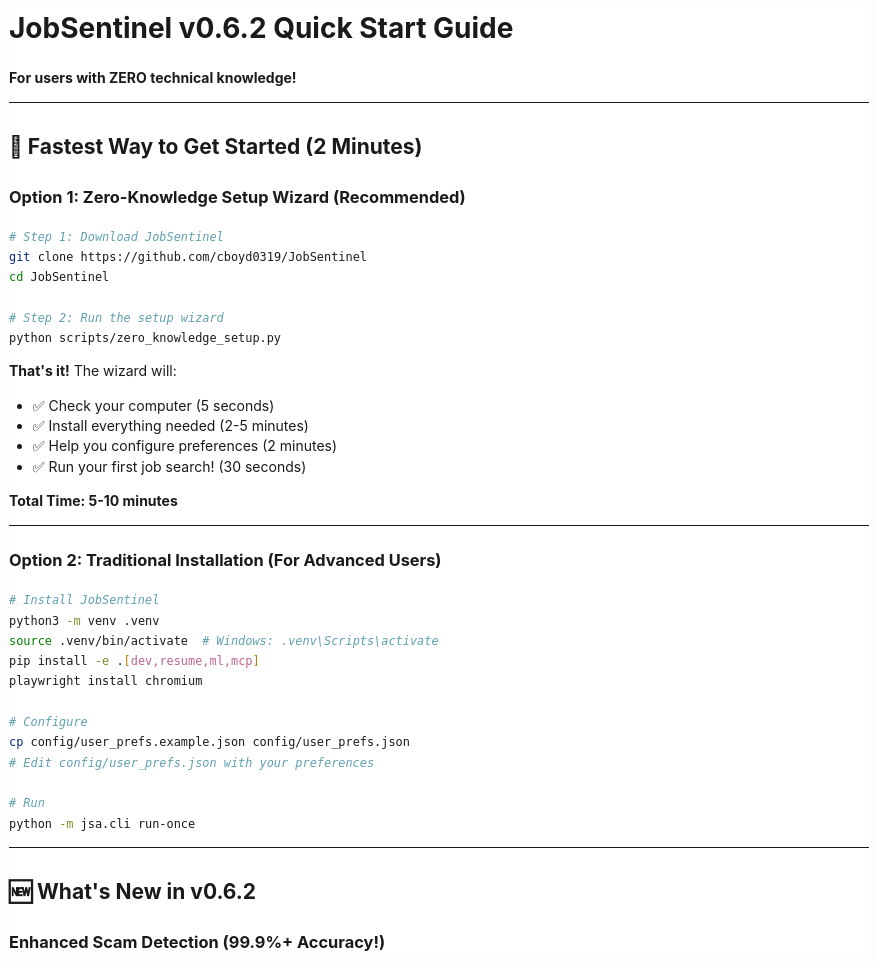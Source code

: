 # JobSentinel v0.6.2 Quick Start Guide

**For users with ZERO technical knowledge!**

---

## 🚀 Fastest Way to Get Started (2 Minutes)

### Option 1: Zero-Knowledge Setup Wizard (Recommended)

```bash
# Step 1: Download JobSentinel
git clone https://github.com/cboyd0319/JobSentinel
cd JobSentinel

# Step 2: Run the setup wizard
python scripts/zero_knowledge_setup.py
```

**That's it!** The wizard will:
- ✅ Check your computer (5 seconds)
- ✅ Install everything needed (2-5 minutes)
- ✅ Help you configure preferences (2 minutes)
- ✅ Run your first job search! (30 seconds)

**Total Time: 5-10 minutes**

---

### Option 2: Traditional Installation (For Advanced Users)

```bash
# Install JobSentinel
python3 -m venv .venv
source .venv/bin/activate  # Windows: .venv\Scripts\activate
pip install -e .[dev,resume,ml,mcp]
playwright install chromium

# Configure
cp config/user_prefs.example.json config/user_prefs.json
# Edit config/user_prefs.json with your preferences

# Run
python -m jsa.cli run-once
```

---

## 🆕 What's New in v0.6.2

### Enhanced Scam Detection (99.9%+ Accuracy!)
